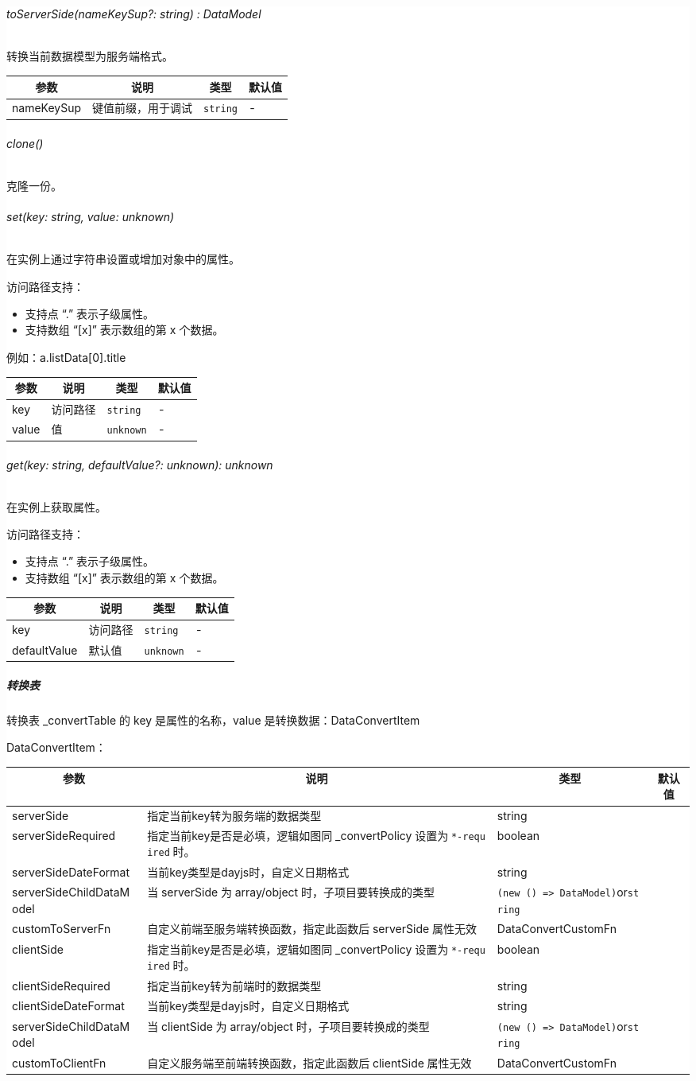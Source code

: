 ###### toServerSide(nameKeySup?: string) : DataModel

转换当前数据模型为服务端格式。

|参数|说明|类型|默认值|
|--|--|--|--|
|nameKeySup|键值前缀，用于调试|`string`|-|

###### clone()

克隆一份。

###### set(key: string, value: unknown)

在实例上通过字符串设置或增加对象中的属性。

访问路径支持：

* 支持点 “.” 表示子级属性。
* 支持数组 “[x]” 表示数组的第 x 个数据。

例如：a.listData[0].title

|参数|说明|类型|默认值|
|--|--|--|--|
|key|访问路径|`string`|-|
|value|值|`unknown`|-|

###### get(key: string, defaultValue?: unknown): unknown

在实例上获取属性。

访问路径支持：

* 支持点 “.” 表示子级属性。
* 支持数组 “[x]” 表示数组的第 x 个数据。

|参数|说明|类型|默认值|
|--|--|--|--|
|key|访问路径|`string`|-|
|defaultValue|默认值|`unknown`|-|

##### 转换表

转换表 _convertTable 的 key 是属性的名称，value 是转换数据：DataConvertItem

DataConvertItem：

|参数|说明|类型|默认值|
|--|--|--|--|
|serverSide|指定当前key转为服务端的数据类型|string|
|serverSideRequired|指定当前key是否是必填，逻辑如图同 _convertPolicy 设置为 `*-required` 时。|boolean|
|serverSideDateFormat|当前key类型是dayjs时，自定义日期格式|string|
|serverSideChildDataModel|当 serverSide 为 array/object 时，子项目要转换成的类型|`(new () => DataModel)`or`string`|
|customToServerFn|自定义前端至服务端转换函数，指定此函数后 serverSide 属性无效|DataConvertCustomFn|
|clientSide|指定当前key是否是必填，逻辑如图同 _convertPolicy 设置为 `*-required` 时。|boolean|
|clientSideRequired|指定当前key转为前端时的数据类型|string|
|clientSideDateFormat|当前key类型是dayjs时，自定义日期格式|string|
|serverSideChildDataModel|当 clientSide 为 array/object 时，子项目要转换成的类型|`(new () => DataModel)`or`string`|
|customToClientFn|自定义服务端至前端转换函数，指定此函数后 clientSide 属性无效|DataConvertCustomFn|